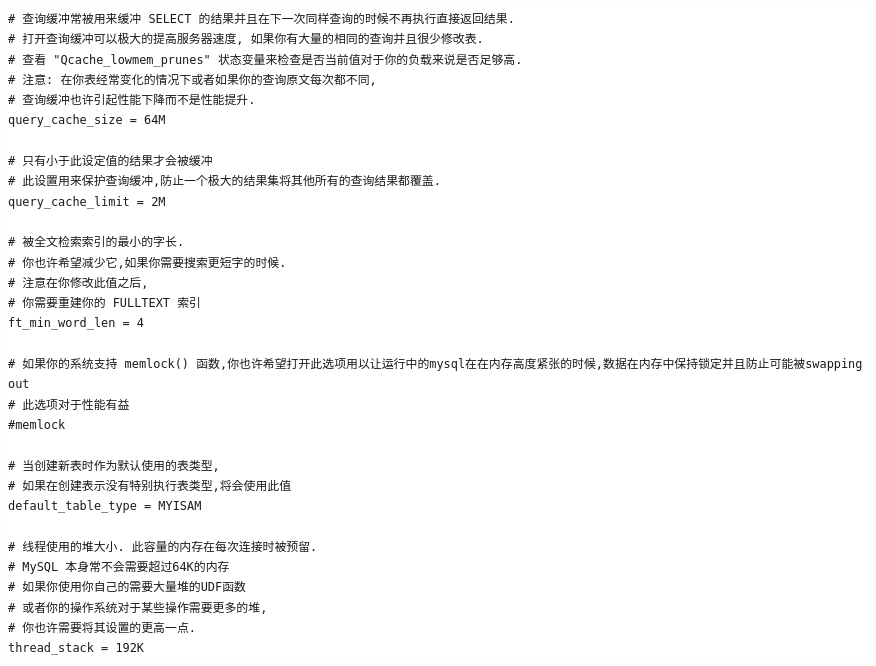 	# 查询缓冲常被用来缓冲 SELECT 的结果并且在下一次同样查询的时候不再执行直接返回结果.
	# 打开查询缓冲可以极大的提高服务器速度, 如果你有大量的相同的查询并且很少修改表.
	# 查看 "Qcache_lowmem_prunes" 状态变量来检查是否当前值对于你的负载来说是否足够高.
	# 注意: 在你表经常变化的情况下或者如果你的查询原文每次都不同,
	# 查询缓冲也许引起性能下降而不是性能提升.
	query_cache_size = 64M
	 
	# 只有小于此设定值的结果才会被缓冲
	# 此设置用来保护查询缓冲,防止一个极大的结果集将其他所有的查询结果都覆盖.
	query_cache_limit = 2M
	 
	# 被全文检索索引的最小的字长.
	# 你也许希望减少它,如果你需要搜索更短字的时候.
	# 注意在你修改此值之后,
	# 你需要重建你的 FULLTEXT 索引
	ft_min_word_len = 4
	 
	# 如果你的系统支持 memlock() 函数,你也许希望打开此选项用以让运行中的mysql在在内存高度紧张的时候,数据在内存中保持锁定并且防止可能被swapping out
	# 此选项对于性能有益
	#memlock
	 
	# 当创建新表时作为默认使用的表类型,
	# 如果在创建表示没有特别执行表类型,将会使用此值
	default_table_type = MYISAM
	 
	# 线程使用的堆大小. 此容量的内存在每次连接时被预留.
	# MySQL 本身常不会需要超过64K的内存
	# 如果你使用你自己的需要大量堆的UDF函数
	# 或者你的操作系统对于某些操作需要更多的堆,
	# 你也许需要将其设置的更高一点.
	thread_stack = 192K
	 
